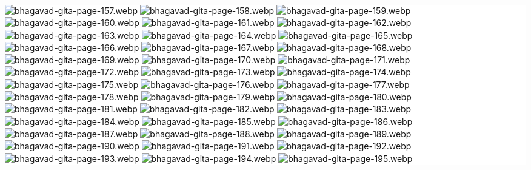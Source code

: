<img src="https://bhagavad-gita-as-it-is.vercel.app/webp/bhagavad-gita-page-157.webp" alt="bhagavad-gita-page-157.webp" loading="lazy">
<img src="https://bhagavad-gita-as-it-is.vercel.app/webp/bhagavad-gita-page-158.webp" alt="bhagavad-gita-page-158.webp" loading="lazy">
<img src="https://bhagavad-gita-as-it-is.vercel.app/webp/bhagavad-gita-page-159.webp" alt="bhagavad-gita-page-159.webp" loading="lazy">
<img src="https://bhagavad-gita-as-it-is.vercel.app/webp/bhagavad-gita-page-160.webp" alt="bhagavad-gita-page-160.webp" loading="lazy">
<img src="https://bhagavad-gita-as-it-is.vercel.app/webp/bhagavad-gita-page-161.webp" alt="bhagavad-gita-page-161.webp" loading="lazy">
<img src="https://bhagavad-gita-as-it-is.vercel.app/webp/bhagavad-gita-page-162.webp" alt="bhagavad-gita-page-162.webp" loading="lazy">
<img src="https://bhagavad-gita-as-it-is.vercel.app/webp/bhagavad-gita-page-163.webp" alt="bhagavad-gita-page-163.webp" loading="lazy">
<img src="https://bhagavad-gita-as-it-is.vercel.app/webp/bhagavad-gita-page-164.webp" alt="bhagavad-gita-page-164.webp" loading="lazy">
<img src="https://bhagavad-gita-as-it-is.vercel.app/webp/bhagavad-gita-page-165.webp" alt="bhagavad-gita-page-165.webp" loading="lazy">
<img src="https://bhagavad-gita-as-it-is.vercel.app/webp/bhagavad-gita-page-166.webp" alt="bhagavad-gita-page-166.webp" loading="lazy">
<img src="https://bhagavad-gita-as-it-is.vercel.app/webp/bhagavad-gita-page-167.webp" alt="bhagavad-gita-page-167.webp" loading="lazy">
<img src="https://bhagavad-gita-as-it-is.vercel.app/webp/bhagavad-gita-page-168.webp" alt="bhagavad-gita-page-168.webp" loading="lazy">
<img src="https://bhagavad-gita-as-it-is.vercel.app/webp/bhagavad-gita-page-169.webp" alt="bhagavad-gita-page-169.webp" loading="lazy">
<img src="https://bhagavad-gita-as-it-is.vercel.app/webp/bhagavad-gita-page-170.webp" alt="bhagavad-gita-page-170.webp" loading="lazy">
<img src="https://bhagavad-gita-as-it-is.vercel.app/webp/bhagavad-gita-page-171.webp" alt="bhagavad-gita-page-171.webp" loading="lazy">
<img src="https://bhagavad-gita-as-it-is.vercel.app/webp/bhagavad-gita-page-172.webp" alt="bhagavad-gita-page-172.webp" loading="lazy">
<img src="https://bhagavad-gita-as-it-is.vercel.app/webp/bhagavad-gita-page-173.webp" alt="bhagavad-gita-page-173.webp" loading="lazy">
<img src="https://bhagavad-gita-as-it-is.vercel.app/webp/bhagavad-gita-page-174.webp" alt="bhagavad-gita-page-174.webp" loading="lazy">
<img src="https://bhagavad-gita-as-it-is.vercel.app/webp/bhagavad-gita-page-175.webp" alt="bhagavad-gita-page-175.webp" loading="lazy">
<img src="https://bhagavad-gita-as-it-is.vercel.app/webp/bhagavad-gita-page-176.webp" alt="bhagavad-gita-page-176.webp" loading="lazy">
<img src="https://bhagavad-gita-as-it-is.vercel.app/webp/bhagavad-gita-page-177.webp" alt="bhagavad-gita-page-177.webp" loading="lazy">
<img src="https://bhagavad-gita-as-it-is.vercel.app/webp/bhagavad-gita-page-178.webp" alt="bhagavad-gita-page-178.webp" loading="lazy">
<img src="https://bhagavad-gita-as-it-is.vercel.app/webp/bhagavad-gita-page-179.webp" alt="bhagavad-gita-page-179.webp" loading="lazy">
<img src="https://bhagavad-gita-as-it-is.vercel.app/webp/bhagavad-gita-page-180.webp" alt="bhagavad-gita-page-180.webp" loading="lazy">
<img src="https://bhagavad-gita-as-it-is.vercel.app/webp/bhagavad-gita-page-181.webp" alt="bhagavad-gita-page-181.webp" loading="lazy">
<img src="https://bhagavad-gita-as-it-is.vercel.app/webp/bhagavad-gita-page-182.webp" alt="bhagavad-gita-page-182.webp" loading="lazy">
<img src="https://bhagavad-gita-as-it-is.vercel.app/webp/bhagavad-gita-page-183.webp" alt="bhagavad-gita-page-183.webp" loading="lazy">
<img src="https://bhagavad-gita-as-it-is.vercel.app/webp/bhagavad-gita-page-184.webp" alt="bhagavad-gita-page-184.webp" loading="lazy">
<img src="https://bhagavad-gita-as-it-is.vercel.app/webp/bhagavad-gita-page-185.webp" alt="bhagavad-gita-page-185.webp" loading="lazy">
<img src="https://bhagavad-gita-as-it-is.vercel.app/webp/bhagavad-gita-page-186.webp" alt="bhagavad-gita-page-186.webp" loading="lazy">
<img src="https://bhagavad-gita-as-it-is.vercel.app/webp/bhagavad-gita-page-187.webp" alt="bhagavad-gita-page-187.webp" loading="lazy">
<img src="https://bhagavad-gita-as-it-is.vercel.app/webp/bhagavad-gita-page-188.webp" alt="bhagavad-gita-page-188.webp" loading="lazy">
<img src="https://bhagavad-gita-as-it-is.vercel.app/webp/bhagavad-gita-page-189.webp" alt="bhagavad-gita-page-189.webp" loading="lazy">
<img src="https://bhagavad-gita-as-it-is.vercel.app/webp/bhagavad-gita-page-190.webp" alt="bhagavad-gita-page-190.webp" loading="lazy">
<img src="https://bhagavad-gita-as-it-is.vercel.app/webp/bhagavad-gita-page-191.webp" alt="bhagavad-gita-page-191.webp" loading="lazy">
<img src="https://bhagavad-gita-as-it-is.vercel.app/webp/bhagavad-gita-page-192.webp" alt="bhagavad-gita-page-192.webp" loading="lazy">
<img src="https://bhagavad-gita-as-it-is.vercel.app/webp/bhagavad-gita-page-193.webp" alt="bhagavad-gita-page-193.webp" loading="lazy">
<img src="https://bhagavad-gita-as-it-is.vercel.app/webp/bhagavad-gita-page-194.webp" alt="bhagavad-gita-page-194.webp" loading="lazy">
<img src="https://bhagavad-gita-as-it-is.vercel.app/webp/bhagavad-gita-page-195.webp" alt="bhagavad-gita-page-195.webp" loading="lazy">